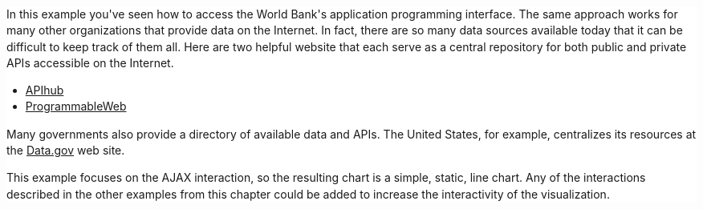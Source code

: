 In this example you've seen how to access the World Bank's application programming interface. The same approach works for many other organizations that provide data on the Internet. In fact, there are so many data sources available today that it can be difficult to keep track of them all. Here are two helpful website that each serve as a central repository for both public and private <span class="smcp">API</span>s accessible on the Internet.

* [APIhub](http://www.apihub.com)
* [ProgrammableWeb](http://www.programmableweb.com)

Many governments also provide a directory of available data and <span class="smcp">API</span>s. The United States, for example, centralizes its resources at the [Data.gov](http://www.data.gov) web site.

This example focuses on the <span class="smcp">AJAX</span> interaction, so the resulting chart is a simple, static, line chart. Any of the interactions described in the other examples from this chapter could be added to increase the interactivity of the visualization.

<script>
;(function(){

    draw = function() {

        $.ajaxSetup({
          beforeSend: function(xhr, settings) {
            var prefix = settings.url.match(/prefix=(.*?)&/);
            if (prefix.length > 1) {
              var callback = prefix[1];
              if (callback !== callback.toLowerCase()) {
                window[callback.toLowerCase()] = 
                  new Function("response", callback + "(response)")
              }
            }
        	}
        });
        
        regs = [];
        
        
        // request the regions list and save status of the request in a Deferred object
        var deferredRegionsRequest = $.getJSON(
            "http://api.worldbank.org/regions/?prefix=?",
            {format: "jsonp"}
        );
        
        // create a second Deferred object to track when list processing is complete
        var deferredRegionsAvailable = $.Deferred();
        
        // when the request finishes, start processing
        deferredRegionsRequest.done(function(response) {
            // when we finish processing, resolve the second Deferred with the results
            deferredRegionsAvailable.resolve(
                $.map(
                    $.grep(response[1], function(regionObj) {
                        return (regionObj.id != "");
                    }),
                    function(regionObj) {
                        return { 
                            code: regionObj.code, 
                            name: regionObj.name.replace(" (all income levels)","")
                        }; 
                    }
                )
            );
        });
        